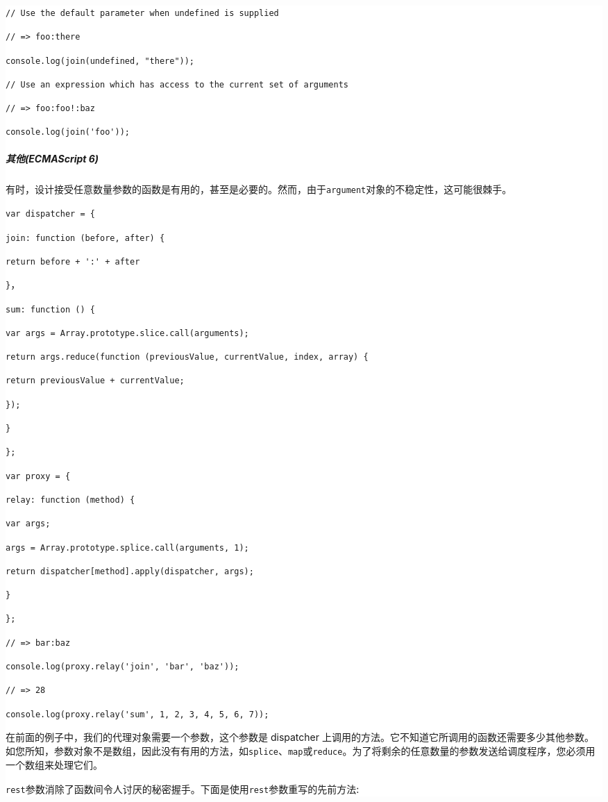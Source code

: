 `// Use the default parameter when undefined is supplied`

`// => foo:there`

`console.log(join(undefined, "there"));`

`// Use an expression which has access to the current set of arguments`

`// => foo:foo!:baz`

`console.log(join('foo'));`

##### 其他(ECMAScript 6)

有时，设计接受任意数量参数的函数是有用的，甚至是必要的。然而，由于`argument`对象的不稳定性，这可能很棘手。

`var dispatcher = {`

`join: function (before, after) {`

`return before + ':' + after`

`}`，

`sum: function () {`

`var args = Array.prototype.slice.call(arguments);`

`return args.reduce(function (previousValue, currentValue, index, array) {`

`return previousValue + currentValue;`

`});`

`}`

`};`

`var proxy = {`

`relay: function (method) {`

`var args;`

`args = Array.prototype.splice.call(arguments, 1);`

`return dispatcher[method].apply(dispatcher, args);`

`}`

`};`

`// => bar:baz`

`console.log(proxy.relay('join', 'bar', 'baz'));`

`// => 28`

`console.log(proxy.relay('sum', 1, 2, 3, 4, 5, 6, 7));`

在前面的例子中，我们的代理对象需要一个参数，这个参数是 dispatcher 上调用的方法。它不知道它所调用的函数还需要多少其他参数。如您所知，参数对象不是数组，因此没有有用的方法，如`splice`、`map`或`reduce`。为了将剩余的任意数量的参数发送给调度程序，您必须用一个数组来处理它们。

`rest`参数消除了函数间令人讨厌的秘密握手。下面是使用`rest`参数重写的先前方法:
